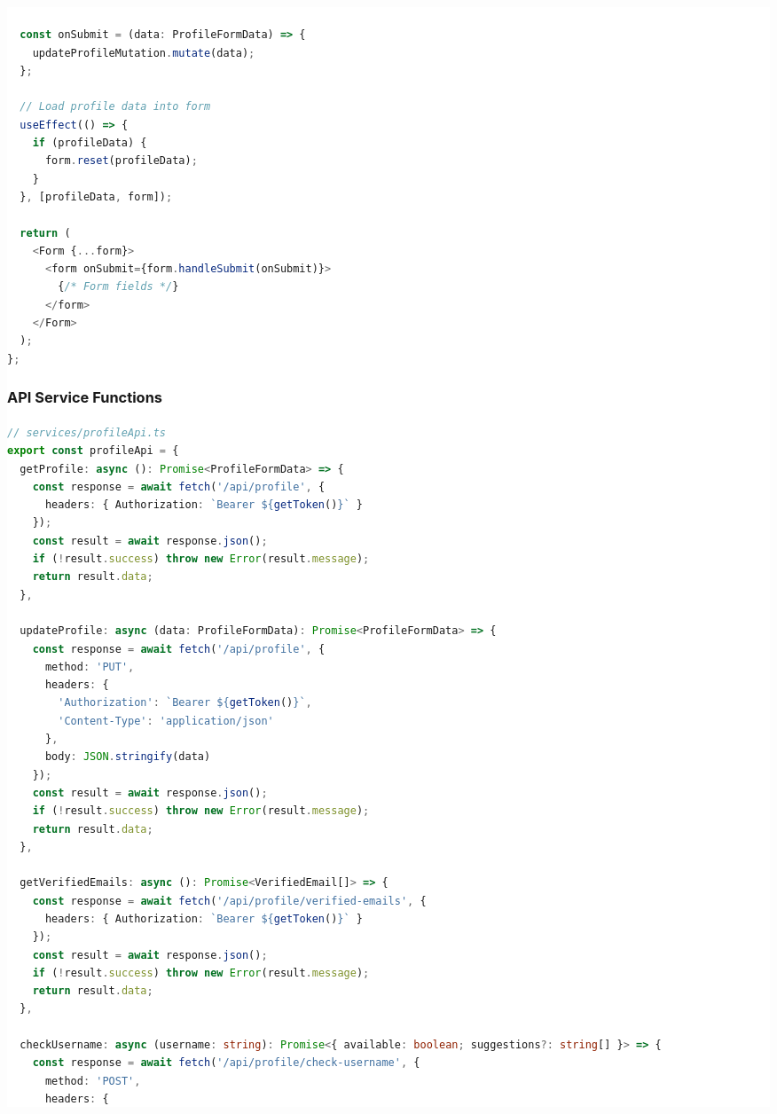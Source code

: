 ```typescript

  const onSubmit = (data: ProfileFormData) => {
    updateProfileMutation.mutate(data);
  };

  // Load profile data into form
  useEffect(() => {
    if (profileData) {
      form.reset(profileData);
    }
  }, [profileData, form]);

  return (
    <Form {...form}>
      <form onSubmit={form.handleSubmit(onSubmit)}>
        {/* Form fields */}
      </form>
    </Form>
  );
};
```

### API Service Functions
```typescript
// services/profileApi.ts
export const profileApi = {
  getProfile: async (): Promise<ProfileFormData> => {
    const response = await fetch('/api/profile', {
      headers: { Authorization: `Bearer ${getToken()}` }
    });
    const result = await response.json();
    if (!result.success) throw new Error(result.message);
    return result.data;
  },

  updateProfile: async (data: ProfileFormData): Promise<ProfileFormData> => {
    const response = await fetch('/api/profile', {
      method: 'PUT',
      headers: {
        'Authorization': `Bearer ${getToken()}`,
        'Content-Type': 'application/json'
      },
      body: JSON.stringify(data)
    });
    const result = await response.json();
    if (!result.success) throw new Error(result.message);
    return result.data;
  },

  getVerifiedEmails: async (): Promise<VerifiedEmail[]> => {
    const response = await fetch('/api/profile/verified-emails', {
      headers: { Authorization: `Bearer ${getToken()}` }
    });
    const result = await response.json();
    if (!result.success) throw new Error(result.message);
    return result.data;
  },

  checkUsername: async (username: string): Promise<{ available: boolean; suggestions?: string[] }> => {
    const response = await fetch('/api/profile/check-username', {
      method: 'POST',
      headers: {
```
